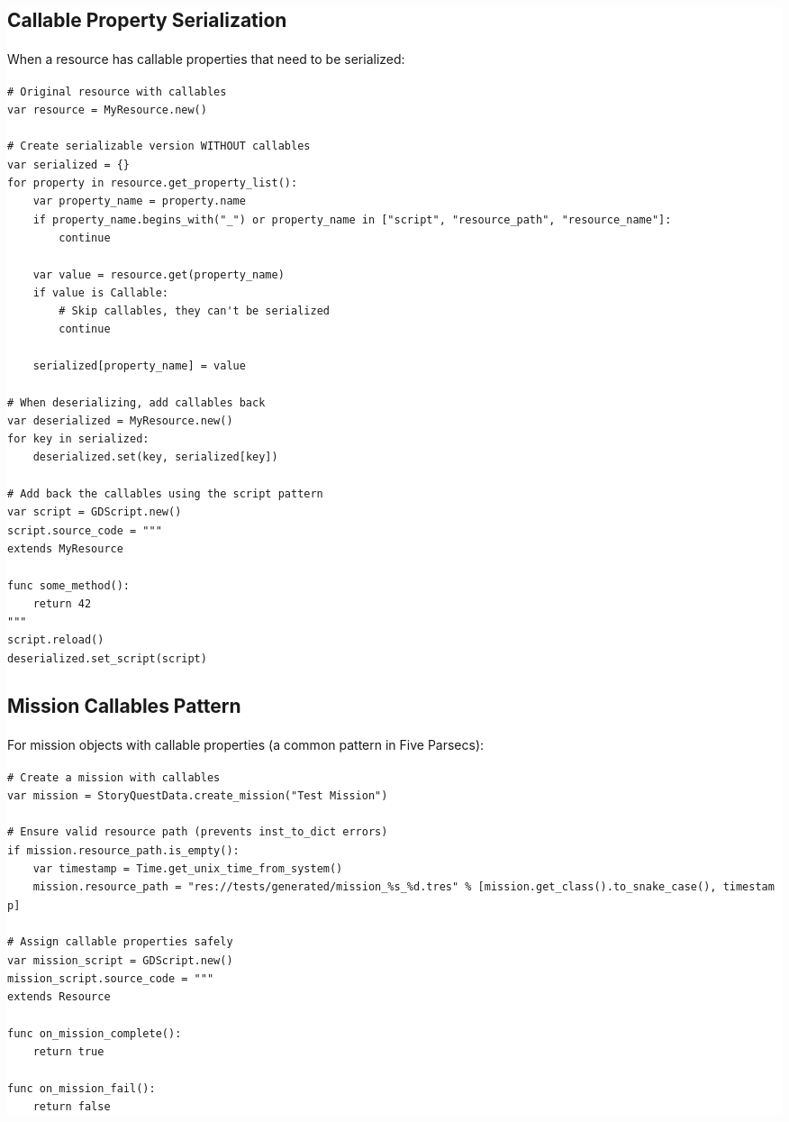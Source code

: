 ## Callable Property Serialization

When a resource has callable properties that need to be serialized:

```gdscript
# Original resource with callables
var resource = MyResource.new()

# Create serializable version WITHOUT callables
var serialized = {}
for property in resource.get_property_list():
    var property_name = property.name
    if property_name.begins_with("_") or property_name in ["script", "resource_path", "resource_name"]:
        continue
        
    var value = resource.get(property_name)
    if value is Callable:
        # Skip callables, they can't be serialized
        continue
        
    serialized[property_name] = value

# When deserializing, add callables back
var deserialized = MyResource.new()
for key in serialized:
    deserialized.set(key, serialized[key])

# Add back the callables using the script pattern
var script = GDScript.new()
script.source_code = """
extends MyResource

func some_method():
    return 42
"""
script.reload()
deserialized.set_script(script)
```

## Mission Callables Pattern

For mission objects with callable properties (a common pattern in Five Parsecs):

```gdscript
# Create a mission with callables
var mission = StoryQuestData.create_mission("Test Mission")

# Ensure valid resource path (prevents inst_to_dict errors)
if mission.resource_path.is_empty():
    var timestamp = Time.get_unix_time_from_system()
    mission.resource_path = "res://tests/generated/mission_%s_%d.tres" % [mission.get_class().to_snake_case(), timestamp]

# Assign callable properties safely
var mission_script = GDScript.new()
mission_script.source_code = """
extends Resource

func on_mission_complete():
    return true
    
func on_mission_fail():
    return false
```